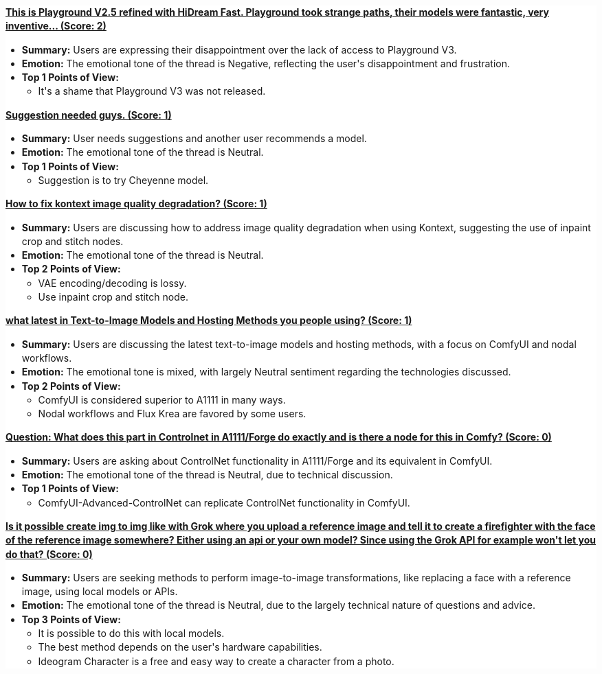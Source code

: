 **[This is Playground V2.5 refined with HiDream Fast. Playground took strange paths, their models were fantastic, very inventive... (Score: 2)](https://www.reddit.com/r/StableDiffusion/comments/1mmrzf7/this_is_playground_v25_refined_with_hidream_fast/)**
*   **Summary:** Users are expressing their disappointment over the lack of access to Playground V3.
*   **Emotion:** The emotional tone of the thread is Negative, reflecting the user's disappointment and frustration.
*   **Top 1 Points of View:**
    *   It's a shame that Playground V3 was not released.

**[Suggestion needed guys. (Score: 1)](https://www.reddit.com/r/StableDiffusion/comments/1mmlt82/suggestion_needed_guys/)**
*   **Summary:** User needs suggestions and another user recommends a model.
*   **Emotion:** The emotional tone of the thread is Neutral.
*   **Top 1 Points of View:**
    *   Suggestion is to try Cheyenne model.

**[How to fix kontext image quality degradation? (Score: 1)](https://www.reddit.com/r/StableDiffusion/comments/1mmmaur/how_to_fix_kontext_image_quality_degradation/)**
*   **Summary:** Users are discussing how to address image quality degradation when using Kontext, suggesting the use of inpaint crop and stitch nodes.
*   **Emotion:** The emotional tone of the thread is Neutral.
*   **Top 2 Points of View:**
    *   VAE encoding/decoding is lossy.
    *   Use inpaint crop and stitch node.

**[what latest in Text-to-Image Models and Hosting Methods you people using? (Score: 1)](https://www.reddit.com/r/StableDiffusion/comments/1mmmo9k/what_latest_in_texttoimage_models_and_hosting/)**
*   **Summary:** Users are discussing the latest text-to-image models and hosting methods, with a focus on ComfyUI and nodal workflows.
*   **Emotion:** The emotional tone is mixed, with largely Neutral sentiment regarding the technologies discussed.
*   **Top 2 Points of View:**
    *   ComfyUI is considered superior to A1111 in many ways.
    *   Nodal workflows and Flux Krea are favored by some users.

**[Question: What does this part in Controlnet in A1111/Forge do exactly and is there a node for this in Comfy? (Score: 0)](https://i.redd.it/ca6fv8bql8if1.png)**
*   **Summary:** Users are asking about ControlNet functionality in A1111/Forge and its equivalent in ComfyUI.
*   **Emotion:** The emotional tone of the thread is Neutral, due to technical discussion.
*   **Top 1 Points of View:**
    *   ComfyUI-Advanced-ControlNet can replicate ControlNet functionality in ComfyUI.

**[Is it possible create img to img like with Grok where you upload a reference image and tell it to create a firefighter with the face of the reference image somewhere? Either using an api or your own model? Since using the Grok API for example won't let you do that? (Score: 0)](https://www.reddit.com/r/StableDiffusion/comments/1mmkr5f/is_it_possible_create_img_to_img_like_with_grok/)**
*   **Summary:** Users are seeking methods to perform image-to-image transformations, like replacing a face with a reference image, using local models or APIs.
*   **Emotion:** The emotional tone of the thread is Neutral, due to the largely technical nature of questions and advice.
*   **Top 3 Points of View:**
    *   It is possible to do this with local models.
    *   The best method depends on the user's hardware capabilities.
    *   Ideogram Character is a free and easy way to create a character from a photo.
